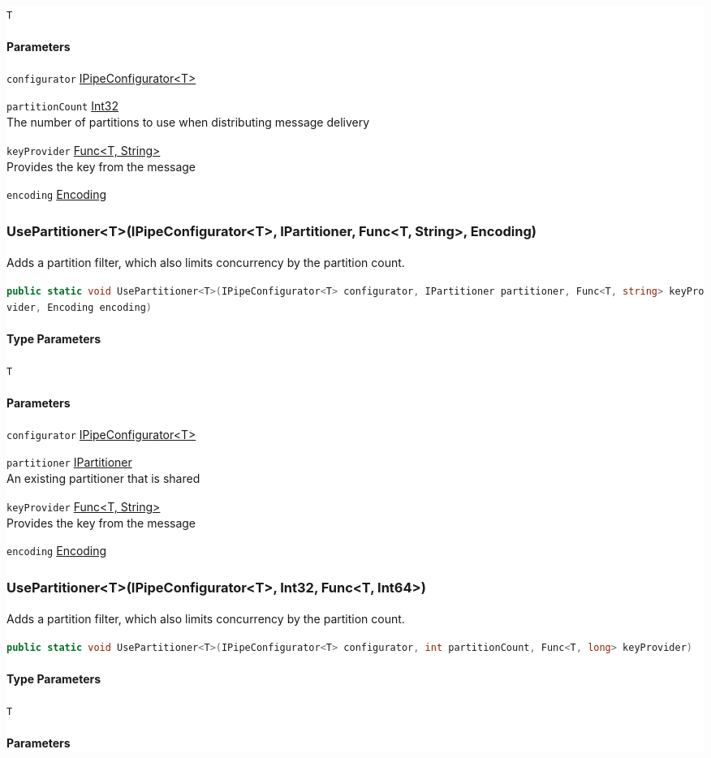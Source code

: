 `T`<br/>

#### Parameters

`configurator` [IPipeConfigurator\<T\>](../../masstransit-abstractions/masstransit/ipipeconfigurator-1)<br/>

`partitionCount` [Int32](https://learn.microsoft.com/en-us/dotnet/api/system.int32)<br/>
The number of partitions to use when distributing message delivery

`keyProvider` [Func\<T, String\>](https://learn.microsoft.com/en-us/dotnet/api/system.func-2)<br/>
Provides the key from the message

`encoding` [Encoding](https://learn.microsoft.com/en-us/dotnet/api/system.text.encoding)<br/>

### **UsePartitioner\<T\>(IPipeConfigurator\<T\>, IPartitioner, Func\<T, String\>, Encoding)**

Adds a partition filter, which also limits concurrency by the partition count.

```csharp
public static void UsePartitioner<T>(IPipeConfigurator<T> configurator, IPartitioner partitioner, Func<T, string> keyProvider, Encoding encoding)
```

#### Type Parameters

`T`<br/>

#### Parameters

`configurator` [IPipeConfigurator\<T\>](../../masstransit-abstractions/masstransit/ipipeconfigurator-1)<br/>

`partitioner` [IPartitioner](../masstransit/ipartitioner)<br/>
An existing partitioner that is shared

`keyProvider` [Func\<T, String\>](https://learn.microsoft.com/en-us/dotnet/api/system.func-2)<br/>
Provides the key from the message

`encoding` [Encoding](https://learn.microsoft.com/en-us/dotnet/api/system.text.encoding)<br/>

### **UsePartitioner\<T\>(IPipeConfigurator\<T\>, Int32, Func\<T, Int64\>)**

Adds a partition filter, which also limits concurrency by the partition count.

```csharp
public static void UsePartitioner<T>(IPipeConfigurator<T> configurator, int partitionCount, Func<T, long> keyProvider)
```

#### Type Parameters

`T`<br/>

#### Parameters
